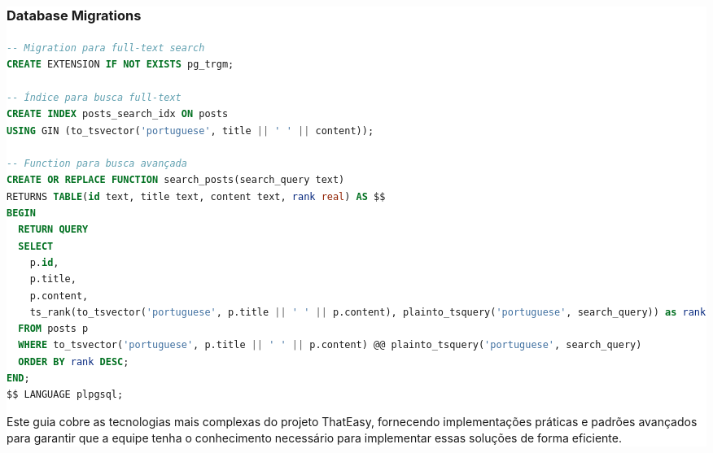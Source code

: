 ### **Database Migrations**
```sql
-- Migration para full-text search
CREATE EXTENSION IF NOT EXISTS pg_trgm;

-- Índice para busca full-text
CREATE INDEX posts_search_idx ON posts 
USING GIN (to_tsvector('portuguese', title || ' ' || content));

-- Function para busca avançada
CREATE OR REPLACE FUNCTION search_posts(search_query text)
RETURNS TABLE(id text, title text, content text, rank real) AS $$
BEGIN
  RETURN QUERY
  SELECT 
    p.id,
    p.title,
    p.content,
    ts_rank(to_tsvector('portuguese', p.title || ' ' || p.content), plainto_tsquery('portuguese', search_query)) as rank
  FROM posts p
  WHERE to_tsvector('portuguese', p.title || ' ' || p.content) @@ plainto_tsquery('portuguese', search_query)
  ORDER BY rank DESC;
END;
$$ LANGUAGE plpgsql;
```

Este guia cobre as tecnologias mais complexas do projeto ThatEasy, fornecendo implementações práticas e padrões avançados para garantir que a equipe tenha o conhecimento necessário para implementar essas soluções de forma eficiente.
